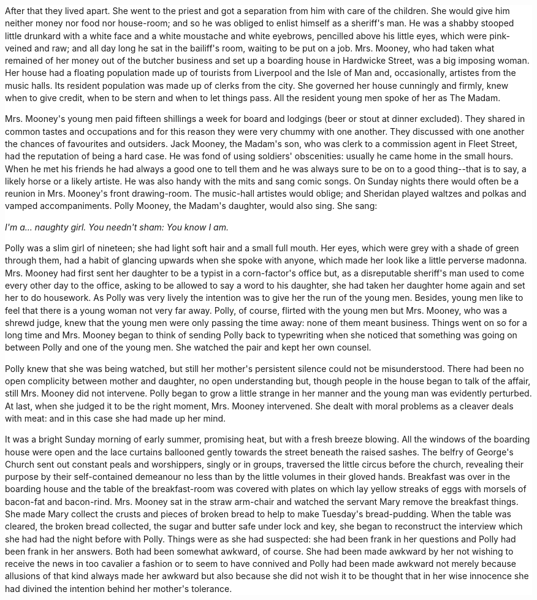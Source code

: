 After that they lived apart. She went to the priest and got a separation from him with care of the children. She would give him neither money nor food nor house-room; and so he was obliged to enlist himself as a sheriff's man. He was a shabby stooped little drunkard with a white face and a white moustache and white eyebrows, pencilled above his little eyes, which were pink-veined and raw; and all day long he sat in the bailiff's room, waiting to be put on a job. Mrs. Mooney, who had taken what remained of her money out of the butcher business and set up a boarding house in Hardwicke Street, was a big imposing woman. Her house had a floating population made up of tourists from Liverpool and the Isle of Man and, occasionally, artistes from the music halls. Its resident population was made up of clerks from the city. She governed her house cunningly and firmly, knew when to give credit, when to be stern and when to let things pass. All the resident young men spoke of her as The Madam. 

Mrs. Mooney's young men paid fifteen shillings a week for board and lodgings (beer or stout at dinner excluded). They shared in common tastes and occupations and for this reason they were very chummy with one another. They discussed with one another the chances of favourites and outsiders. Jack Mooney, the Madam's son, who was clerk to a commission agent in Fleet Street, had the reputation of being a hard case. He was fond of using soldiers' obscenities: usually he came home in the small hours. When he met his friends he had always a good one to tell them and he was always sure to be on to a good thing--that is to say, a likely horse or a likely artiste. He was also handy with the mits and sang comic songs. On Sunday nights there would often be a reunion in Mrs. Mooney's front drawing-room. The music-hall artistes would oblige; and Sheridan played waltzes and polkas and vamped accompaniments. Polly Mooney, the Madam's daughter, would also sing. She sang: 
    
    
_I'm a... naughty girl.
You needn't sham:
You know I am._
    

Polly was a slim girl of nineteen; she had light soft hair and a small full mouth. Her eyes, which were grey with a shade of green through them, had a habit of glancing upwards when she spoke with anyone, which made her look like a little perverse madonna. Mrs. Mooney had first sent her daughter to be a typist in a corn-factor's office but, as a disreputable sheriff's man used to come every other day to the office, asking to be allowed to say a word to his daughter, she had taken her daughter home again and set her to do housework. As Polly was very lively the intention was to give her the run of the young men. Besides, young men like to feel that there is a young woman not very far away. Polly, of course, flirted with the young men but Mrs. Mooney, who was a shrewd judge, knew that the young men were only passing the time away: none of them meant business. Things went on so for a long time and Mrs. Mooney began to think of sending Polly back to typewriting when she noticed that something was going on between Polly and one of the young men. She watched the pair and kept her own counsel. 

Polly knew that she was being watched, but still her mother's persistent silence could not be misunderstood. There had been no open complicity between mother and daughter, no open understanding but, though people in the house began to talk of the affair, still Mrs. Mooney did not intervene. Polly began to grow a little strange in her manner and the young man was evidently perturbed. At last, when she judged it to be the right moment, Mrs. Mooney intervened. She dealt with moral problems as a cleaver deals with meat: and in this case she had made up her mind. 

It was a bright Sunday morning of early summer, promising heat, but with a fresh breeze blowing. All the windows of the boarding house were open and the lace curtains ballooned gently towards the street beneath the raised sashes. The belfry of George's Church sent out constant peals and worshippers, singly or in groups, traversed the little circus before the church, revealing their purpose by their self-contained demeanour no less than by the little volumes in their gloved hands. Breakfast was over in the boarding house and the table of the breakfast-room was covered with plates on which lay yellow streaks of eggs with morsels of bacon-fat and bacon-rind. Mrs. Mooney sat in the straw arm-chair and watched the servant Mary remove the breakfast things. She made Mary collect the crusts and pieces of broken bread to help to make Tuesday's bread-pudding. When the table was cleared, the broken bread collected, the sugar and butter safe under lock and key, she began to reconstruct the interview which she had had the night before with Polly. Things were as she had suspected: she had been frank in her questions and Polly had been frank in her answers. Both had been somewhat awkward, of course. She had been made awkward by her not wishing to receive the news in too cavalier a fashion or to seem to have connived and Polly had been made awkward not merely because allusions of that kind always made her awkward but also because she did not wish it to be thought that in her wise innocence she had divined the intention behind her mother's tolerance. 
